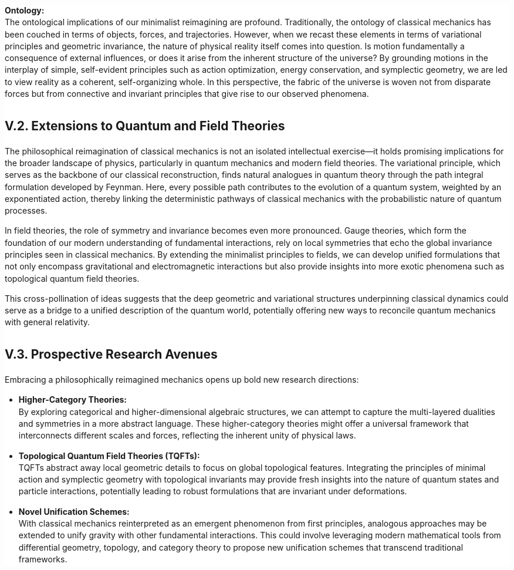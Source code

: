 **Ontology:**  
The ontological implications of our minimalist reimagining are profound. Traditionally, the ontology of classical mechanics has been couched in terms of objects, forces, and trajectories. However, when we recast these elements in terms of variational principles and geometric invariance, the nature of physical reality itself comes into question. Is motion fundamentally a consequence of external influences, or does it arise from the inherent structure of the universe? By grounding motions in the interplay of simple, self-evident principles such as action optimization, energy conservation, and symplectic geometry, we are led to view reality as a coherent, self-organizing whole. In this perspective, the fabric of the universe is woven not from disparate forces but from connective and invariant principles that give rise to our observed phenomena.

## V.2. Extensions to Quantum and Field Theories

The philosophical reimagination of classical mechanics is not an isolated intellectual exercise—it holds promising implications for the broader landscape of physics, particularly in quantum mechanics and modern field theories. The variational principle, which serves as the backbone of our classical reconstruction, finds natural analogues in quantum theory through the path integral formulation developed by Feynman. Here, every possible path contributes to the evolution of a quantum system, weighted by an exponentiated action, thereby linking the deterministic pathways of classical mechanics with the probabilistic nature of quantum processes.

In field theories, the role of symmetry and invariance becomes even more pronounced. Gauge theories, which form the foundation of our modern understanding of fundamental interactions, rely on local symmetries that echo the global invariance principles seen in classical mechanics. By extending the minimalist principles to fields, we can develop unified formulations that not only encompass gravitational and electromagnetic interactions but also provide insights into more exotic phenomena such as topological quantum field theories.

This cross-pollination of ideas suggests that the deep geometric and variational structures underpinning classical dynamics could serve as a bridge to a unified description of the quantum world, potentially offering new ways to reconcile quantum mechanics with general relativity.

## V.3. Prospective Research Avenues

Embracing a philosophically reimagined mechanics opens up bold new research directions:

- **Higher-Category Theories:**  
  By exploring categorical and higher-dimensional algebraic structures, we can attempt to capture the multi-layered dualities and symmetries in a more abstract language. These higher-category theories might offer a universal framework that interconnects different scales and forces, reflecting the inherent unity of physical laws.

- **Topological Quantum Field Theories (TQFTs):**  
  TQFTs abstract away local geometric details to focus on global topological features. Integrating the principles of minimal action and symplectic geometry with topological invariants may provide fresh insights into the nature of quantum states and particle interactions, potentially leading to robust formulations that are invariant under deformations.

- **Novel Unification Schemes:**  
  With classical mechanics reinterpreted as an emergent phenomenon from first principles, analogous approaches may be extended to unify gravity with other fundamental interactions. This could involve leveraging modern mathematical tools from differential geometry, topology, and category theory to propose new unification schemes that transcend traditional frameworks.
